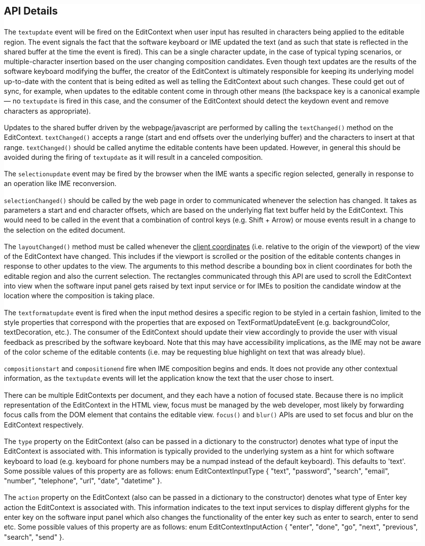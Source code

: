 ## API Details

The ```textupdate``` event will be fired on the EditContext when user input has resulted in characters being applied to the editable region. The event signals the fact that the software keyboard or IME updated the text (and as such that state is reflected in the shared buffer at the time the event is fired). This can be a single character update, in the case of typical typing scenarios, or multiple-character insertion based on the user changing composition candidates. Even though text updates are the results of the software keyboard modifying the buffer, the creator of the EditContext is ultimately responsible for keeping its underlying model up-to-date with the content that is being edited as well as telling the EditContext about such changes. These could get out of sync, for example, when updates to the editable content come in through other means (the backspace key is a canonical example &mdash; no ```textupdate``` is fired in this case, and the consumer of the EditContext should detect the keydown event and remove characters as appropriate).

Updates to the shared buffer driven by the webpage/javascript are performed by calling the ```textChanged()``` method on the EditContext. ```textChanged()``` accepts a range (start and end offsets over the underlying buffer) and the characters to insert at that range. ```textChanged()``` should be called anytime the editable contents have been updated. However, in general this should be avoided during the firing of ```textupdate``` as it will result in a canceled composition.

The ```selectionupdate``` event may be fired by the browser when the IME wants a specific region selected, generally in response to an operation like IME reconversion.

```selectionChanged()``` should be called by the web page in order to communicated whenever the selection has changed. It takes as parameters a start and end character offsets, which are based on the underlying flat text buffer held by the EditContext. This would need to be called in the event that a combination of control keys (e.g. Shift + Arrow) or mouse events result in a change to the selection on the edited document.

The ```layoutChanged()``` method must be called whenever the [client coordinates](https://drafts.csswg.org/cssom-view/#dom-mouseevent-clientx) (i.e. relative to the origin of the viewport) of the view of the EditContext have changed. This includes if the viewport is scrolled or the position of the editable contents changes in response to other updates to the view. The arguments to this method describe a bounding box in client coordinates for both the editable region and also the current selection. The rectangles communicated through this API are used to scroll the EditContext into view when the software input panel gets raised by text input service or for IMEs to position the candidate window at the location where the composition is taking place.

The ```textformatupdate``` event is fired when the input method desires a specific region to be styled in a certain fashion, limited to the style properties that correspond with the properties that are exposed on TextFormatUpdateEvent (e.g. backgroundColor, textDecoration, etc.). The consumer of the EditContext should update their view accordingly to provide the user with visual feedback as prescribed by the software keyboard. Note that this may have accessibility implications, as the IME may not be aware of the color scheme of the editable contents (i.e. may be requesting blue highlight on text that was already blue).

```compositionstart``` and ```compositionend``` fire when IME composition begins and ends. It does not provide any other contextual information, as the ```textupdate``` events will let the application know the text that the user chose to insert.

There can be multiple EditContexts per document, and they each have a notion of focused state. Because there is no implicit representation of the EditContext in the HTML view, focus must be managed by the web developer, most likely by forwarding focus calls from the DOM element that contains the editable view. ```focus()``` and ```blur()``` APIs are used to set focus and blur on the EditContext respectively.

The ```type``` property on the EditContext (also can be passed in a dictionary to the constructor) denotes what type of input the EditContext is associated with. This information is typically provided to the underlying system as a hint for which software keyboard to load (e.g. keyboard for phone numbers may be a numpad instead of the default keyboard). This defaults to 'text'. Some possible values of this property are as follows:
enum EditContextInputType { "text", "password", "search", "email", "number", "telephone", "url", "date", "datetime" }.

The ```action``` property on the EditContext (also can be passed in a dictionary to the constructor) denotes what type of Enter key action the EditContext is associated with. This information indicates to the text input services to display different glyphs for the enter key on the software input panel which also changes the functionality of the enter key such as enter to search, enter to send etc.
Some possible values of this property are as follows:
enum EditContextInputAction { "enter", "done", "go", "next", "previous", "search", "send" }.
```